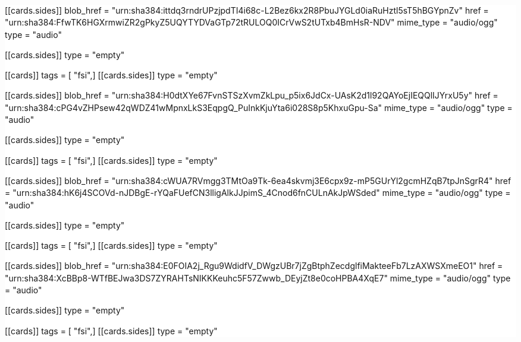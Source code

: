 [[cards.sides]]
blob_href = "urn:sha384:ittdq3rndrUPzjpdTI4i68c-L2Bez6kx2R8PbuJYGLd0iaRuHztl5sT5hBGYpnZv"
href = "urn:sha384:FfwTK6HGXrmwiZR2gPkyZ5UQYTYDVaGTp72tRULOQ0ICrVwS2tUTxb4BmHsR-NDV"
mime_type = "audio/ogg"
type = "audio"

[[cards.sides]]
type = "empty"


[[cards]]
tags = [ "fsi",]
[[cards.sides]]
type = "empty"

[[cards.sides]]
blob_href = "urn:sha384:H0dtXYe67FvnSTSzXvmZkLpu_p5ix6JdCx-UAsK2d1l92QAYoEjIEQQlIJYrxU5y"
href = "urn:sha384:cPG4vZHPsew42qWDZ41wMpnxLkS3EqpgQ_PuInkKjuYta6i028S8p5KhxuGpu-Sa"
mime_type = "audio/ogg"
type = "audio"

[[cards.sides]]
type = "empty"


[[cards]]
tags = [ "fsi",]
[[cards.sides]]
type = "empty"

[[cards.sides]]
blob_href = "urn:sha384:cWUA7RVmgg3TMtOa9Tk-6ea4skvmj3E6cpx9z-mP5GUrYl2gcmHZqB7tpJnSgrR4"
href = "urn:sha384:hK6j4SCOVd-nJDBgE-rYQaFUefCN3lligAlkJJpimS_4Cnod6fnCULnAkJpWSded"
mime_type = "audio/ogg"
type = "audio"

[[cards.sides]]
type = "empty"


[[cards]]
tags = [ "fsi",]
[[cards.sides]]
type = "empty"

[[cards.sides]]
blob_href = "urn:sha384:E0FOIA2j_Rgu9WdidfV_DWgzUBr7jZgBtphZecdglfiMakteeFb7LzAXWSXmeEO1"
href = "urn:sha384:XcBBp8-WTfBEJwa3DS7ZYRAHTsNIKKKeuhc5F57Zwwb_DEyjZt8e0coHPBA4XqE7"
mime_type = "audio/ogg"
type = "audio"

[[cards.sides]]
type = "empty"


[[cards]]
tags = [ "fsi",]
[[cards.sides]]
type = "empty"
